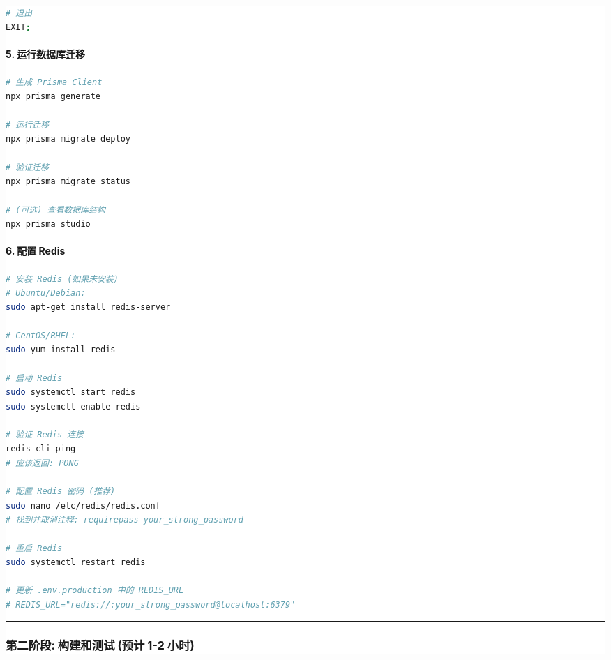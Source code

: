```bash
# 退出
EXIT;
```

#### 5. 运行数据库迁移

```bash
# 生成 Prisma Client
npx prisma generate

# 运行迁移
npx prisma migrate deploy

# 验证迁移
npx prisma migrate status

# (可选) 查看数据库结构
npx prisma studio
```

#### 6. 配置 Redis

```bash
# 安装 Redis (如果未安装)
# Ubuntu/Debian:
sudo apt-get install redis-server

# CentOS/RHEL:
sudo yum install redis

# 启动 Redis
sudo systemctl start redis
sudo systemctl enable redis

# 验证 Redis 连接
redis-cli ping
# 应该返回: PONG

# 配置 Redis 密码 (推荐)
sudo nano /etc/redis/redis.conf
# 找到并取消注释: requirepass your_strong_password

# 重启 Redis
sudo systemctl restart redis

# 更新 .env.production 中的 REDIS_URL
# REDIS_URL="redis://:your_strong_password@localhost:6379"
```

---

### 第二阶段: 构建和测试 (预计 1-2 小时)

